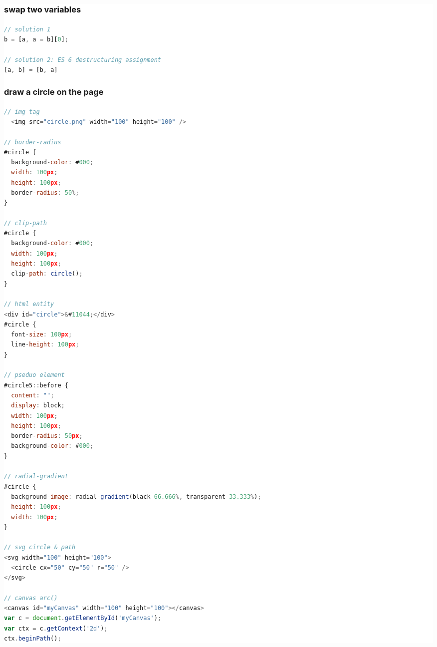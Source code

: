 ### swap two variables
```js
// solution 1
b = [a, a = b][0];

// solution 2: ES 6 destructuring assignment
[a, b] = [b, a]
```
### draw a circle on the page
```js
// img tag
  <img src="circle.png" width="100" height="100" />
  
// border-radius
#circle {
  background-color: #000;
  width: 100px;
  height: 100px;
  border-radius: 50%;
}

// clip-path
#circle {
  background-color: #000;
  width: 100px;
  height: 100px;
  clip-path: circle();
}

// html entity
<div id="circle">&#11044;</div>
#circle {
  font-size: 100px;
  line-height: 100px;
}

// pseduo element
#circle5::before {
  content: "";
  display: block;
  width: 100px;
  height: 100px;
  border-radius: 50px;
  background-color: #000;
}

// radial-gradient
#circle {
  background-image: radial-gradient(black 66.666%, transparent 33.333%);
  height: 100px;
  width: 100px;
}

// svg circle & path
<svg width="100" height="100">
  <circle cx="50" cy="50" r="50" />
</svg>
  
// canvas arc()
<canvas id="myCanvas" width="100" height="100"></canvas>
var c = document.getElementById('myCanvas');
var ctx = c.getContext('2d');
ctx.beginPath();
```